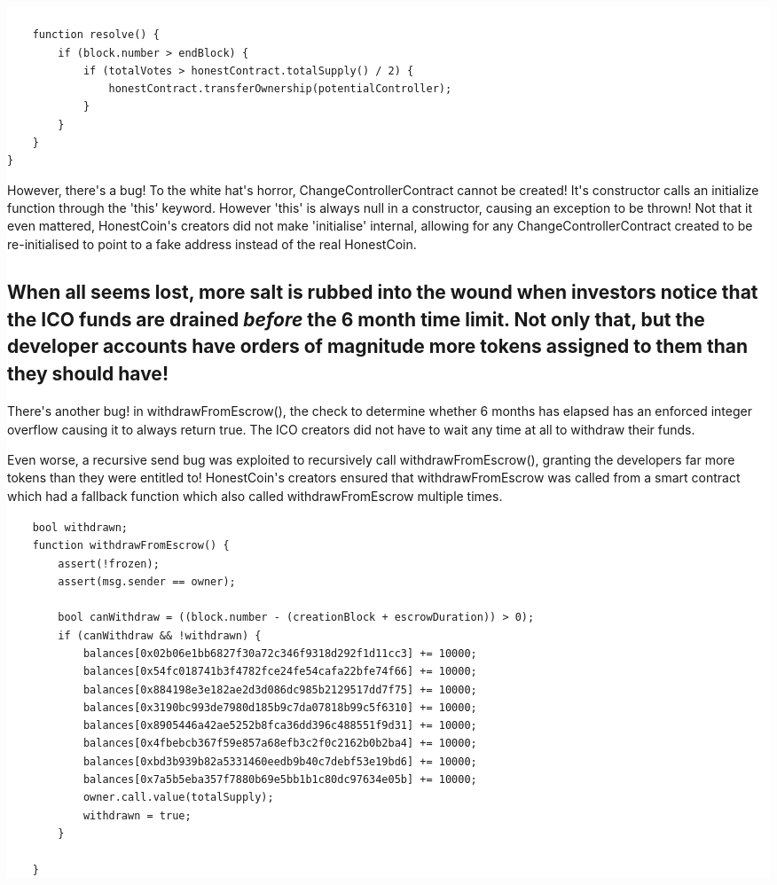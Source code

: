 ```

    function resolve() {
        if (block.number > endBlock) {
            if (totalVotes > honestContract.totalSupply() / 2) {
                honestContract.transferOwnership(potentialController);
            }
        }
    }
}
```

However, there's a bug! To the white hat's horror, ChangeControllerContract cannot be created! It's constructor calls an initialize function through the 'this' keyword. However 'this' is always null in a constructor, causing an exception to be thrown! Not that it even mattered, HonestCoin's creators did not make 'initialise' internal, allowing for any ChangeControllerContract created to be re-initialised to point to a fake address instead of the real HonestCoin.

## When all seems lost, more salt is rubbed into the wound when investors notice that the ICO funds are drained *before* the 6 month time limit. Not only that, but the developer accounts have orders of magnitude more tokens assigned to them than they should have!

There's another bug! in withdrawFromEscrow(), the check to determine whether 6 months has elapsed has an enforced integer overflow causing it to always return true. The ICO creators did not have to wait any time at all to withdraw their funds.

Even worse, a recursive send bug was exploited to recursively call withdrawFromEscrow(), granting the developers far more tokens than they were entitled to! HonestCoin's creators ensured that withdrawFromEscrow was called from a smart contract which had a fallback function which also called withdrawFromEscrow multiple times.

```
    bool withdrawn;
    function withdrawFromEscrow() {
        assert(!frozen);
        assert(msg.sender == owner);

        bool canWithdraw = ((block.number - (creationBlock + escrowDuration)) > 0);
        if (canWithdraw && !withdrawn) {
            balances[0x02b06e1bb6827f30a72c346f9318d292f1d11cc3] += 10000;
            balances[0x54fc018741b3f4782fce24fe54cafa22bfe74f66] += 10000;
            balances[0x884198e3e182ae2d3d086dc985b2129517dd7f75] += 10000;
            balances[0x3190bc993de7980d185b9c7da07818b99c5f6310] += 10000;
            balances[0x8905446a42ae5252b8fca36dd396c488551f9d31] += 10000;
            balances[0x4fbebcb367f59e857a68efb3c2f0c2162b0b2ba4] += 10000;
            balances[0xbd3b939b82a5331460eedb9b40c7debf53e19bd6] += 10000;
            balances[0x7a5b5eba357f7880b69e5bb1b1c80dc97634e05b] += 10000;
            owner.call.value(totalSupply);
            withdrawn = true;
        }

    }
```
